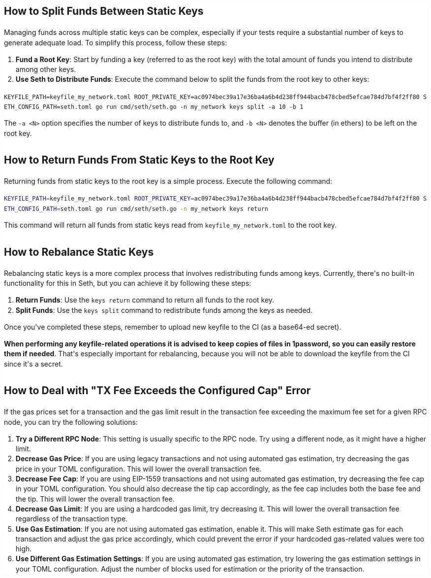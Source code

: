 ## How to Split Funds Between Static Keys
Managing funds across multiple static keys can be complex, especially if your tests require a substantial number of keys to generate adequate load. To simplify this process, follow these steps:

1. **Fund a Root Key**: Start by funding a key (referred to as the root key) with the total amount of funds you intend to distribute among other keys.
2. **Use Seth to Distribute Funds**: Execute the command below to split the funds from the root key to other keys:
```
KEYFILE_PATH=keyfile_my_network.toml ROOT_PRIVATE_KEY=ac0974bec39a17e36ba4a6b4d238ff944bacb478cbed5efcae784d7bf4f2ff80 SETH_CONFIG_PATH=seth.toml go run cmd/seth/seth.go -n my_network keys split -a 10 -b 1
```
The `-a <N>` option specifies the number of keys to distribute funds to, and `-b <N>` denotes the buffer (in ethers) to be left on the root key.

## How to Return Funds From Static Keys to the Root Key
Returning funds from static keys to the root key is a simple process. Execute the following command:
```bash
KEYFILE_PATH=keyfile_my_network.toml ROOT_PRIVATE_KEY=ac0974bec39a17e36ba4a6b4d238ff944bacb478cbed5efcae784d7bf4f2ff80 SETH_CONFIG_PATH=seth.toml go run cmd/seth/seth.go -n my_network keys return
```
This command will return all funds from static keys read from `keyfile_my_network.toml` to the root key.

## How to Rebalance Static Keys
Rebalancing static keys is a more complex process that involves redistributing funds among keys. Currently, there's no built-in functionality for this in Seth, but you can achieve it by following these steps:
1. **Return Funds**: Use the `keys return` command to return all funds to the root key.
2. **Split Funds**: Use the `keys split` command to redistribute funds among the keys as needed.

Once you've completed these steps, remember to upload new keyfile to the CI (as a base64-ed secret).

**When performing any keyfile-related operations it is advised to keep copies of files in 1password, so you can easily restore them if needed**. That's especially important for rebalancing, because you will not be able to download the keyfile from the CI since it's a secret.

## How to Deal with "TX Fee Exceeds the Configured Cap" Error
If the gas prices set for a transaction and the gas limit result in the transaction fee exceeding the maximum fee set for a given RPC node, you can try the following solutions:
1. **Try a Different RPC Node**: This setting is usually specific to the RPC node. Try using a different node, as it might have a higher limit.
2. **Decrease Gas Price**: If you are using legacy transactions and not using automated gas estimation, try decreasing the gas price in your TOML configuration. This will lower the overall transaction fee.
3. **Decrease Fee Cap**: If you are using EIP-1559 transactions and not using automated gas estimation, try decreasing the fee cap in your TOML configuration. You should also decrease the tip cap accordingly, as the fee cap includes both the base fee and the tip. This will lower the overall transaction fee.
4. **Decrease Gas Limit**: If you are using a hardcoded gas limit, try decreasing it. This will lower the overall transaction fee regardless of the transaction type.
5. **Use Gas Estimation**: If you are not using automated gas estimation, enable it. This will make Seth estimate gas for each transaction and adjust the gas price accordingly, which could prevent the error if your hardcoded gas-related values were too high.
6. **Use Different Gas Estimation Settings**: If you are using automated gas estimation, try lowering the gas estimation settings in your TOML configuration. Adjust the number of blocks used for estimation or the priority of the transaction.
